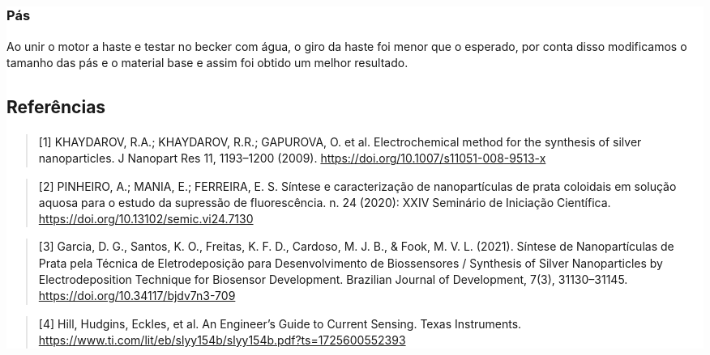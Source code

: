 
### Pás
Ao unir o motor a haste e testar no becker com água, o giro da haste foi menor que o esperado, por conta disso modificamos o tamanho das pás e o material base e assim foi obtido um melhor resultado. 




## Referências


> <a id="ref1"/> [1] KHAYDAROV, R.A.; KHAYDAROV, R.R.; GAPUROVA, O. et al. Electrochemical method for the synthesis of silver nanoparticles. J Nanopart Res 11, 1193–1200 (2009). https://doi.org/10.1007/s11051-008-9513-x


> <a id="ref2"/> [2] PINHEIRO, A.; MANIA, E.; FERREIRA, E. S. Síntese e caracterização de nanopartículas de prata coloidais em solução aquosa para o estudo da supressão de fluorescência. n. 24 (2020): XXIV Seminário de Iniciação Científica. https://doi.org/10.13102/semic.vi24.7130


> <a id="ref3"/> [3] Garcia, D. G., Santos, K. O., Freitas, K. F. D., Cardoso, M. J. B., & Fook, M. V. L. (2021). Síntese de Nanopartículas de Prata pela Técnica de Eletrodeposição para Desenvolvimento de Biossensores / Synthesis of Silver Nanoparticles by Electrodeposition Technique for Biosensor Development. Brazilian Journal of Development, 7(3), 31130–31145. https://doi.org/10.34117/bjdv7n3-709


> <a id=”ref4”/> [4] Hill, Hudgins, Eckles, et al. An Engineer’s Guide to Current Sensing. Texas Instruments.  https://www.ti.com/lit/eb/slyy154b/slyy154b.pdf?ts=1725600552393
